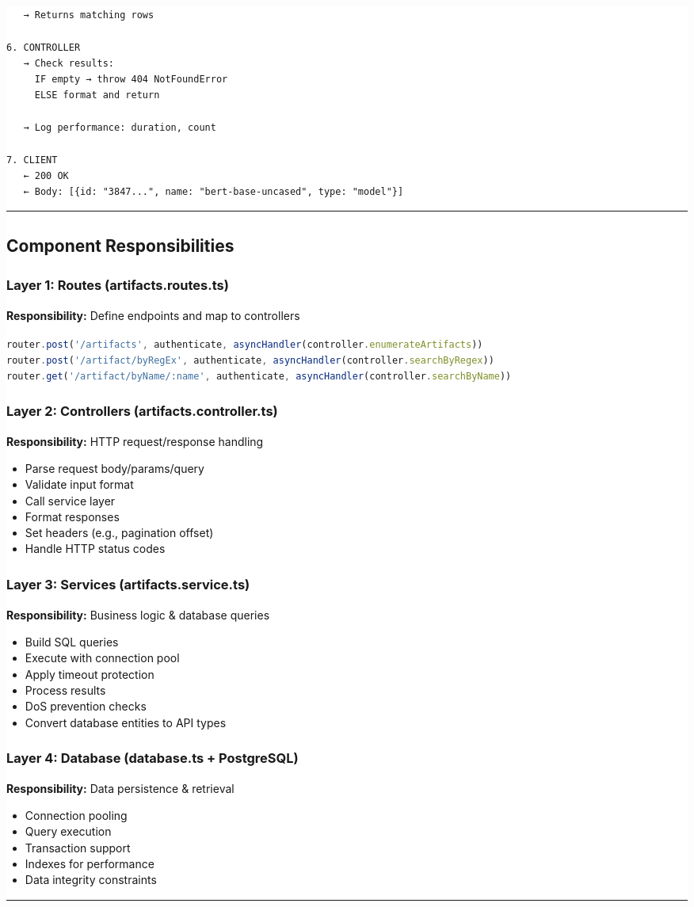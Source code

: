 ```
   → Returns matching rows

6. CONTROLLER
   → Check results:
     IF empty → throw 404 NotFoundError
     ELSE format and return
   
   → Log performance: duration, count

7. CLIENT
   ← 200 OK
   ← Body: [{id: "3847...", name: "bert-base-uncased", type: "model"}]
```

---

## Component Responsibilities

### Layer 1: Routes (artifacts.routes.ts)
**Responsibility:** Define endpoints and map to controllers
```typescript
router.post('/artifacts', authenticate, asyncHandler(controller.enumerateArtifacts))
router.post('/artifact/byRegEx', authenticate, asyncHandler(controller.searchByRegex))
router.get('/artifact/byName/:name', authenticate, asyncHandler(controller.searchByName))
```

### Layer 2: Controllers (artifacts.controller.ts)
**Responsibility:** HTTP request/response handling
- Parse request body/params/query
- Validate input format
- Call service layer
- Format responses
- Set headers (e.g., pagination offset)
- Handle HTTP status codes

### Layer 3: Services (artifacts.service.ts)
**Responsibility:** Business logic & database queries
- Build SQL queries
- Execute with connection pool
- Apply timeout protection
- Process results
- DoS prevention checks
- Convert database entities to API types

### Layer 4: Database (database.ts + PostgreSQL)
**Responsibility:** Data persistence & retrieval
- Connection pooling
- Query execution
- Transaction support
- Indexes for performance
- Data integrity constraints

---
